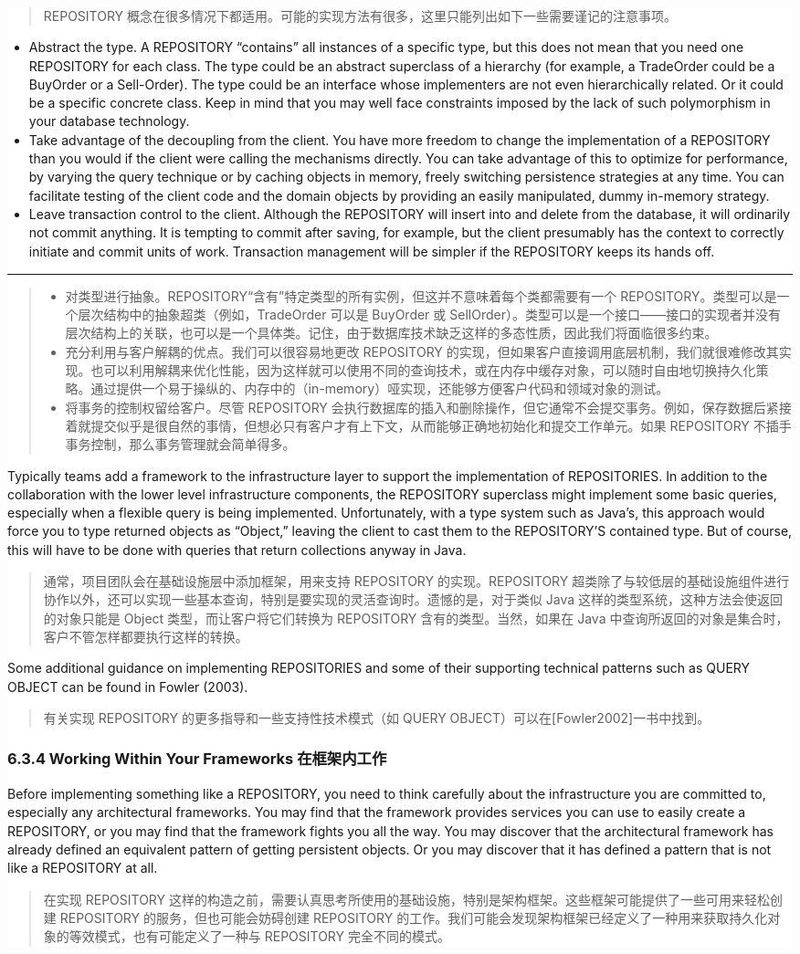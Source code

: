 > REPOSITORY 概念在很多情况下都适用。可能的实现方法有很多，这里只能列出如下一些需要谨记的注意事项。

- Abstract the type. A REPOSITORY “contains” all instances of a specific type, but this does not mean that you need one REPOSITORY for each class. The type could be an abstract superclass of a hierarchy (for example, a TradeOrder could be a BuyOrder or a Sell-Order). The type could be an interface whose implementers are not even hierarchically related. Or it could be a specific concrete class. Keep in mind that you may well face constraints imposed by the lack of such polymorphism in your database technology.
- Take advantage of the decoupling from the client. You have more freedom to change the implementation of a REPOSITORY than you would if the client were calling the mechanisms directly. You can take advantage of this to optimize for performance, by varying the query technique or by caching objects in memory, freely switching persistence strategies at any time. You can facilitate testing of the client code and the domain objects by providing an easily manipulated, dummy in-memory strategy.
- Leave transaction control to the client. Although the REPOSITORY will insert into and delete from the database, it will ordinarily not commit anything. It is tempting to commit after saving, for example, but the client presumably has the context to correctly initiate and commit units of work. Transaction management will be simpler if the REPOSITORY keeps its hands off.

---

> - 对类型进行抽象。REPOSITORY“含有”特定类型的所有实例，但这并不意味着每个类都需要有一个 REPOSITORY。类型可以是一个层次结构中的抽象超类（例如，TradeOrder 可以是 BuyOrder 或 SellOrder）。类型可以是一个接口——接口的实现者并没有层次结构上的关联，也可以是一个具体类。记住，由于数据库技术缺乏这样的多态性质，因此我们将面临很多约束。
> - 充分利用与客户解耦的优点。我们可以很容易地更改 REPOSITORY 的实现，但如果客户直接调用底层机制，我们就很难修改其实现。也可以利用解耦来优化性能，因为这样就可以使用不同的查询技术，或在内存中缓存对象，可以随时自由地切换持久化策略。通过提供一个易于操纵的、内存中的（in-memory）哑实现，还能够方便客户代码和领域对象的测试。
> - 将事务的控制权留给客户。尽管 REPOSITORY 会执行数据库的插入和删除操作，但它通常不会提交事务。例如，保存数据后紧接着就提交似乎是很自然的事情，但想必只有客户才有上下文，从而能够正确地初始化和提交工作单元。如果 REPOSITORY 不插手事务控制，那么事务管理就会简单得多。

Typically teams add a framework to the infrastructure layer to support the implementation of REPOSITORIES. In addition to the collaboration with the lower level infrastructure components, the REPOSITORY superclass might implement some basic queries, especially when a flexible query is being implemented. Unfortunately, with a type system such as Java’s, this approach would force you to type returned objects as “Object,” leaving the client to cast them to the REPOSITORY’S contained type. But of course, this will have to be done with queries that return collections anyway in Java.

> 通常，项目团队会在基础设施层中添加框架，用来支持 REPOSITORY 的实现。REPOSITORY 超类除了与较低层的基础设施组件进行协作以外，还可以实现一些基本查询，特别是要实现的灵活查询时。遗憾的是，对于类似 Java 这样的类型系统，这种方法会使返回的对象只能是 Object 类型，而让客户将它们转换为 REPOSITORY 含有的类型。当然，如果在 Java 中查询所返回的对象是集合时，客户不管怎样都要执行这样的转换。

Some additional guidance on implementing REPOSITORIES and some of their supporting technical patterns such as QUERY OBJECT can be found in Fowler (2003).

> 有关实现 REPOSITORY 的更多指导和一些支持性技术模式（如 QUERY OBJECT）可以在[Fowler2002]一书中找到。

### 6.3.4 Working Within Your Frameworks 在框架内工作

Before implementing something like a REPOSITORY, you need to think carefully about the infrastructure you are committed to, especially any architectural frameworks. You may find that the framework provides services you can use to easily create a REPOSITORY, or you may find that the framework fights you all the way. You may discover that the architectural framework has already defined an equivalent pattern of getting persistent objects. Or you may discover that it has defined a pattern that is not like a REPOSITORY at all.

> 在实现 REPOSITORY 这样的构造之前，需要认真思考所使用的基础设施，特别是架构框架。这些框架可能提供了一些可用来轻松创建 REPOSITORY 的服务，但也可能会妨碍创建 REPOSITORY 的工作。我们可能会发现架构框架已经定义了一种用来获取持久化对象的等效模式，也有可能定义了一种与 REPOSITORY 完全不同的模式。
